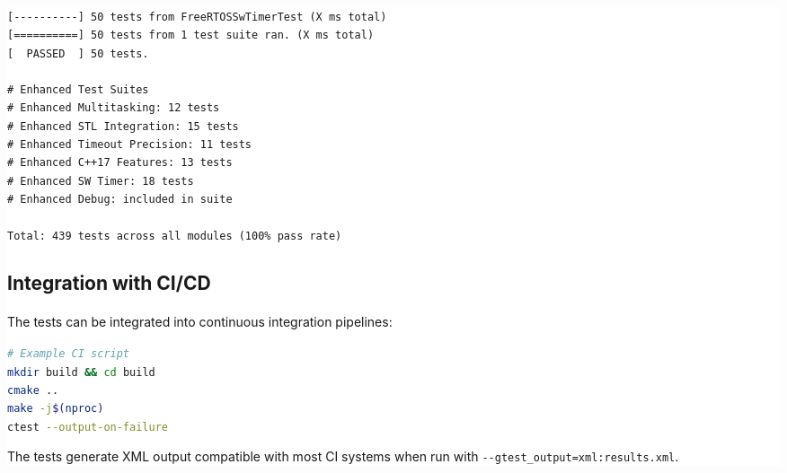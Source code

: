 ```
[----------] 50 tests from FreeRTOSSwTimerTest (X ms total)
[==========] 50 tests from 1 test suite ran. (X ms total)
[  PASSED  ] 50 tests.

# Enhanced Test Suites
# Enhanced Multitasking: 12 tests
# Enhanced STL Integration: 15 tests 
# Enhanced Timeout Precision: 11 tests
# Enhanced C++17 Features: 13 tests
# Enhanced SW Timer: 18 tests
# Enhanced Debug: included in suite

Total: 439 tests across all modules (100% pass rate)
```

## Integration with CI/CD

The tests can be integrated into continuous integration pipelines:

```bash
# Example CI script
mkdir build && cd build
cmake ..
make -j$(nproc)
ctest --output-on-failure
```

The tests generate XML output compatible with most CI systems when run with `--gtest_output=xml:results.xml`.